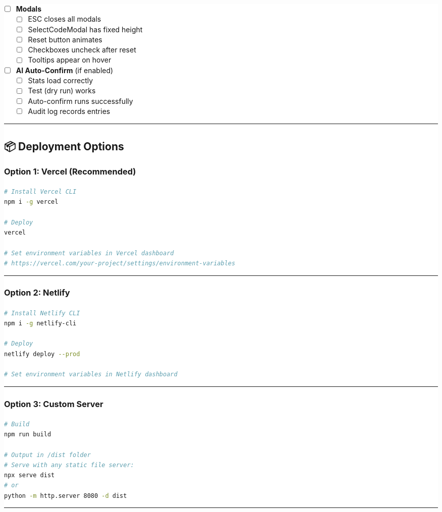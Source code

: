 - [ ] **Modals**
  - [ ] ESC closes all modals
  - [ ] SelectCodeModal has fixed height
  - [ ] Reset button animates
  - [ ] Checkboxes uncheck after reset
  - [ ] Tooltips appear on hover

- [ ] **AI Auto-Confirm** (if enabled)
  - [ ] Stats load correctly
  - [ ] Test (dry run) works
  - [ ] Auto-confirm runs successfully
  - [ ] Audit log records entries

---

## 📦 Deployment Options

### Option 1: Vercel (Recommended)

```bash
# Install Vercel CLI
npm i -g vercel

# Deploy
vercel

# Set environment variables in Vercel dashboard
# https://vercel.com/your-project/settings/environment-variables
```

---

### Option 2: Netlify

```bash
# Install Netlify CLI
npm i -g netlify-cli

# Deploy
netlify deploy --prod

# Set environment variables in Netlify dashboard
```

---

### Option 3: Custom Server

```bash
# Build
npm run build

# Output in /dist folder
# Serve with any static file server:
npx serve dist
# or
python -m http.server 8080 -d dist
```

---